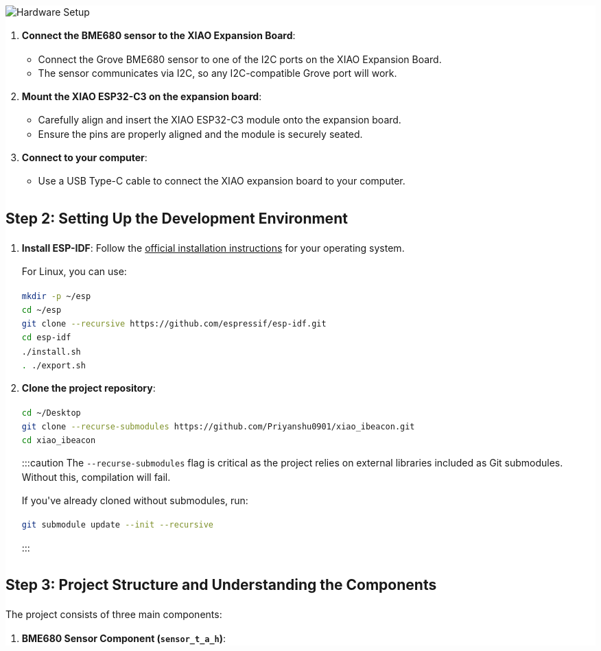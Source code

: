 ![Hardware Setup](./Xiao_C3_Ibeacon_Images/2.png)

1. **Connect the BME680 sensor to the XIAO Expansion Board**:

   - Connect the Grove BME680 sensor to one of the I2C ports on the XIAO Expansion Board.
   - The sensor communicates via I2C, so any I2C-compatible Grove port will work.

2. **Mount the XIAO ESP32-C3 on the expansion board**:

   - Carefully align and insert the XIAO ESP32-C3 module onto the expansion board.
   - Ensure the pins are properly aligned and the module is securely seated.

3. **Connect to your computer**:
   - Use a USB Type-C cable to connect the XIAO expansion board to your computer.

## Step 2: Setting Up the Development Environment

1. **Install ESP-IDF**:
   Follow the [official installation instructions](https://docs.espressif.com/projects/esp-idf/en/latest/esp32c3/get-started/index.html) for your operating system.

   For Linux, you can use:

   ```bash
   mkdir -p ~/esp
   cd ~/esp
   git clone --recursive https://github.com/espressif/esp-idf.git
   cd esp-idf
   ./install.sh
   . ./export.sh
   ```

2. **Clone the project repository**:

   ```bash
   cd ~/Desktop
   git clone --recurse-submodules https://github.com/Priyanshu0901/xiao_ibeacon.git
   cd xiao_ibeacon
   ```

   :::caution
   The `--recurse-submodules` flag is critical as the project relies on external libraries included as Git submodules. Without this, compilation will fail.

   If you've already cloned without submodules, run:

   ```bash
   git submodule update --init --recursive
   ```

   :::

## Step 3: Project Structure and Understanding the Components

The project consists of three main components:

1. **BME680 Sensor Component (`sensor_t_a_h`)**:
